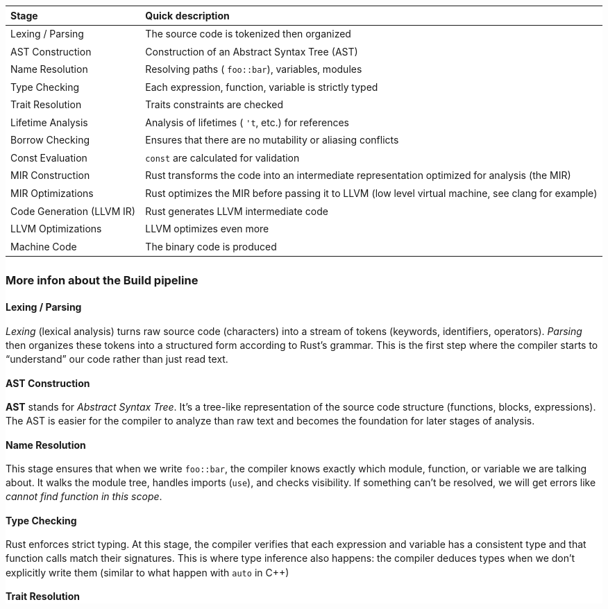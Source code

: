 |Stage	                         | Quick description  |
|:-------------------------------|:-------------------|
| Lexing / Parsing 	             | The source code is tokenized then organized |
| AST Construction	             | Construction of an Abstract Syntax Tree (AST) |
| Name Resolution	             | Resolving paths ( ``foo::bar``), variables, modules |
| Type Checking	                 | Each expression, function, variable is strictly typed |
| Trait Resolution	             | Traits constraints are checked |
| Lifetime Analysis	             | Analysis of lifetimes ( ``'t``, etc.) for references |
| Borrow Checking	             | Ensures that there are no mutability or aliasing conflicts |
| Const Evaluation	             | ``const`` are calculated for validation |
| MIR Construction	             | Rust transforms the code into an intermediate representation optimized for analysis (the MIR) |
| MIR Optimizations	             | Rust optimizes the MIR before passing it to LLVM (low level virtual machine, see clang for example) |
| Code Generation (LLVM IR)	     | Rust generates LLVM intermediate code |
| LLVM Optimizations	         | LLVM optimizes even more |
| Machine Code	                 | The binary code is produced |

### More infon about the Build pipeline 

**Lexing / Parsing**

*Lexing* (lexical analysis) turns raw source code (characters) into a stream of tokens (keywords, identifiers, operators). *Parsing* then organizes these tokens into a structured form according to Rust’s grammar. This is the first step where the compiler starts to “understand” our code rather than just read text.

**AST Construction**

**AST** stands for *Abstract Syntax Tree*. It’s a tree-like representation of the source code structure (functions, blocks, expressions). The AST is easier for the compiler to analyze than raw text and becomes the foundation for later stages of analysis.

**Name Resolution**

This stage ensures that when we write `foo::bar`, the compiler knows exactly which module, function, or variable we are talking about. It walks the module tree, handles imports (`use`), and checks visibility. If something can’t be resolved, we will get errors like *cannot find function in this scope*.

**Type Checking**

Rust enforces strict typing. At this stage, the compiler verifies that each expression and variable has a consistent type and that function calls match their signatures. This is where type inference also happens: the compiler deduces types when we don’t explicitly write them (similar to what happen with `auto` in C++)

**Trait Resolution**
